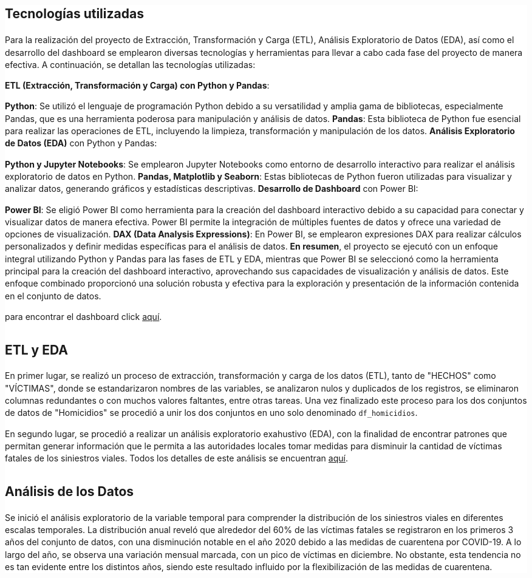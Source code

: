 ## Tecnologías utilizadas

Para la realización del proyecto de Extracción, Transformación y Carga (ETL), Análisis Exploratorio de Datos (EDA), así como el desarrollo del dashboard se emplearon diversas tecnologías y herramientas para llevar a cabo cada fase del proyecto de manera efectiva. A continuación, se detallan las tecnologías utilizadas:

**ETL (Extracción, Transformación y Carga) con Python y Pandas**:

**Python**: Se utilizó el lenguaje de programación Python debido a su versatilidad y amplia gama de bibliotecas, especialmente Pandas, que es una herramienta poderosa para manipulación y análisis de datos.
**Pandas**: Esta biblioteca de Python fue esencial para realizar las operaciones de ETL, incluyendo la limpieza, transformación y manipulación de los datos.
**Análisis Exploratorio de Datos (EDA)** con Python y Pandas:

**Python y Jupyter Notebooks**: Se emplearon Jupyter Notebooks como entorno de desarrollo interactivo para realizar el análisis exploratorio de datos en Python.
**Pandas, Matplotlib y Seaborn**: Estas bibliotecas de Python fueron utilizadas para visualizar y analizar datos, generando gráficos y estadísticas descriptivas.
**Desarrollo de Dashboard** con Power BI:

**Power BI**: Se eligió Power BI como herramienta para la creación del dashboard interactivo debido a su capacidad para conectar y visualizar datos de manera efectiva. Power BI permite la integración de múltiples fuentes de datos y ofrece una variedad de opciones de visualización.
**DAX (Data Analysis Expressions)**: En Power BI, se emplearon expresiones DAX para realizar cálculos personalizados y definir medidas específicas para el análisis de datos.
**En resumen**, el proyecto se ejecutó con un enfoque integral utilizando Python y Pandas para las fases de ETL y EDA, mientras que Power BI se seleccionó como la herramienta principal para la creación del dashboard interactivo, aprovechando sus capacidades de visualización y análisis de datos. Este enfoque combinado proporcionó una solución robusta y efectiva para la exploración y presentación de la información contenida en el conjunto de datos.

para encontrar el dashboard click [aquí](https://github.com/juanbadan3/Proyecto_Individual_2/blob/main/PI_02_DA.pbix).
 
## ETL y EDA

En primer lugar, se realizó un proceso de extracción, transformación y carga de los datos (ETL), tanto de "HECHOS" como "VÍCTIMAS", donde se estandarizaron nombres de las variables, se analizaron nulos y duplicados de los registros, se eliminaron columnas redundantes o con muchos valores faltantes, entre otras tareas. Una vez finalizado este proceso para los dos conjuntos de datos de "Homicidios" se procedió a unir los dos conjuntos en uno solo denominado `df_homicidios`.

En segundo lugar, se procedió a realizar un análisis exploratorio exahustivo (EDA), con la finalidad de encontrar patrones que permitan generar información que le permita a las autoridades locales tomar medidas para disminuir la cantidad de víctimas fatales de los siniestros viales. Todos los detalles de este análisis se encuentran [aquí](https://github.com/juanbadan3/Proyecto_Individual_2/blob/main/PO_02_DA%20EDA.ipynb).

## Análisis de los Datos

Se inició el análisis exploratorio de la variable temporal para comprender la distribución de los siniestros viales en diferentes escalas temporales. La distribución anual reveló que alrededor del 60% de las víctimas fatales se registraron en los primeros 3 años del conjunto de datos, con una disminución notable en el año 2020 debido a las medidas de cuarentena por COVID-19. A lo largo del año, se observa una variación mensual marcada, con un pico de víctimas en diciembre. No obstante, esta tendencia no es tan evidente entre los distintos años, siendo este resultado influido por la flexibilización de las medidas de cuarentena.
